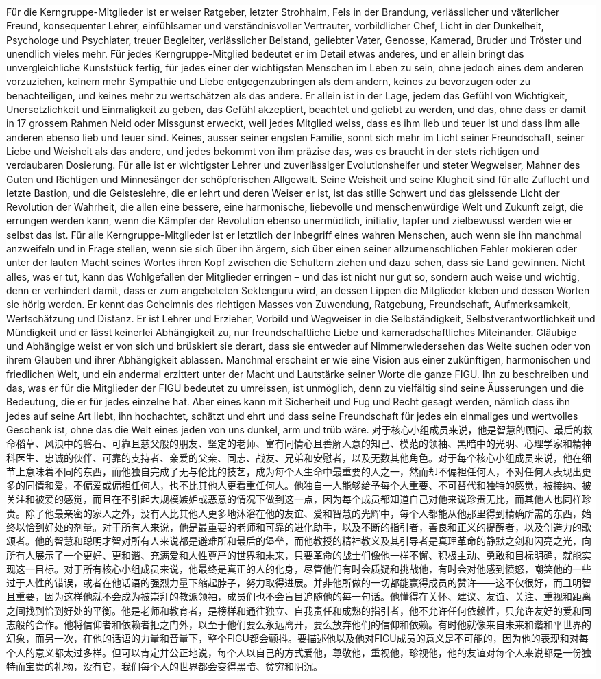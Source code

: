 Für die Kerngruppe-Mitglieder ist er weiser Ratgeber, letzter Strohhalm, Fels in der Brandung, verlässlicher und väterlicher Freund, konsequenter Lehrer, einfühlsamer und verständnisvoller Vertrauter, vorbildlicher Chef, Licht in der Dunkelheit, Psychologe und Psychiater, treuer Begleiter, verlässlicher Beistand, geliebter Vater, Genosse, Kamerad, Bruder und Tröster und unendlich vieles mehr. Für jedes Kerngruppe-Mitglied bedeutet er im Detail etwas anderes, und er allein bringt das unvergleichliche Kunststück fertig, für jedes einer der wichtigsten Menschen im Leben zu sein, ohne jedoch eines dem anderen vorzuziehen, keinem mehr Sympathie und Liebe entgegenzubringen als dem andern, keines zu bevorzugen oder zu benachteiligen, und keines mehr zu wertschätzen als das andere. Er allein ist in der Lage, jedem das Gefühl von Wichtigkeit, Unersetzlichkeit und Einmaligkeit zu geben, das Gefühl akzeptiert, beachtet und geliebt zu werden, und das, ohne dass er damit in 17 grossem Rahmen Neid oder Missgunst erweckt, weil jedes Mitglied weiss, dass es ihm lieb und teuer ist und dass ihm alle anderen ebenso lieb und teuer sind. Keines, ausser seiner engsten Familie, sonnt sich mehr im Licht seiner Freundschaft, seiner Liebe und Weisheit als das andere, und jedes bekommt von ihm präzise das, was es braucht in der stets richtigen und verdaubaren Dosierung. Für alle ist er wichtigster Lehrer und zuverlässiger Evolutionshelfer und steter Wegweiser, Mahner des Guten und Richtigen und Minnesänger der schöpferischen Allgewalt. Seine Weisheit und seine Klugheit sind für alle Zuflucht und letzte Bastion, und die Geisteslehre, die er lehrt und deren Weiser er ist, ist das stille Schwert und das gleissende Licht der Revolution der Wahrheit, die allen eine bessere, eine harmonische, liebevolle und menschenwürdige Welt und Zukunft zeigt, die errungen werden kann, wenn die Kämpfer der Revolution ebenso unermüdlich, initiativ, tapfer und zielbewusst werden wie er selbst das ist. Für alle Kerngruppe-Mitglieder ist er letztlich der Inbegriff eines wahren Menschen, auch wenn sie ihn manchmal anzweifeln und in Frage stellen, wenn sie sich über ihn ärgern, sich über einen seiner allzumenschlichen Fehler mokieren oder unter der lauten Macht seines Wortes ihren Kopf zwischen die Schultern ziehen und dazu sehen, dass sie Land gewinnen. Nicht alles, was er tut, kann das Wohlgefallen der Mitglieder erringen – und das ist nicht nur gut so, sondern auch weise und wichtig, denn er verhindert damit, dass er zum angebeteten Sektenguru wird, an dessen Lippen die Mitglieder kleben und dessen Worten sie hörig werden. Er kennt das Geheimnis des richtigen Masses von Zuwendung, Ratgebung, Freundschaft, Aufmerksamkeit, Wertschätzung und Distanz. Er ist Lehrer und Erzieher, Vorbild und Wegweiser in die Selbständigkeit, Selbstverantwortlichkeit und Mündigkeit und er lässt keinerlei Abhängigkeit zu, nur freundschaftliche Liebe und kameradschaftliches Miteinander. Gläubige und Abhängige weist er von sich und brüskiert sie derart, dass sie entweder auf Nimmerwiedersehen das Weite suchen oder von ihrem Glauben und ihrer Abhängigkeit ablassen. Manchmal erscheint er wie eine Vision aus einer zukünftigen, harmonischen und friedlichen Welt, und ein andermal erzittert unter der Macht und Lautstärke seiner Worte die ganze FIGU. Ihn zu beschreiben und das, was er für die Mitglieder der FIGU bedeutet zu umreissen, ist unmöglich, denn zu vielfältig sind seine Äusserungen und die Bedeutung, die er für jedes einzelne hat. Aber eines kann mit Sicherheit und Fug und Recht gesagt werden, nämlich dass ihn jedes auf seine Art liebt, ihn hochachtet, schätzt und ehrt und dass seine Freundschaft für jedes ein einmaliges und wertvolles Geschenk ist, ohne das die Welt eines jeden von uns dunkel, arm und trüb wäre.
对于核心小组成员来说，他是智慧的顾问、最后的救命稻草、风浪中的磐石、可靠且慈父般的朋友、坚定的老师、富有同情心且善解人意的知己、模范的领袖、黑暗中的光明、心理学家和精神科医生、忠诚的伙伴、可靠的支持者、亲爱的父亲、同志、战友、兄弟和安慰者，以及无数其他角色。对于每个核心小组成员来说，他在细节上意味着不同的东西，而他独自完成了无与伦比的技艺，成为每个人生命中最重要的人之一，然而却不偏袒任何人，不对任何人表现出更多的同情和爱，不偏爱或偏袒任何人，也不比其他人更看重任何人。他独自一人能够给予每个人重要、不可替代和独特的感觉，被接纳、被关注和被爱的感觉，而且在不引起大规模嫉妒或恶意的情况下做到这一点，因为每个成员都知道自己对他来说珍贵无比，而其他人也同样珍贵。除了他最亲密的家人之外，没有人比其他人更多地沐浴在他的友谊、爱和智慧的光辉中，每个人都能从他那里得到精确所需的东西，始终以恰到好处的剂量。对于所有人来说，他是最重要的老师和可靠的进化助手，以及不断的指引者，善良和正义的提醒者，以及创造力的歌颂者。他的智慧和聪明才智对所有人来说都是避难所和最后的堡垒，而他教授的精神教义及其引导者是真理革命的静默之剑和闪亮之光，向所有人展示了一个更好、更和谐、充满爱和人性尊严的世界和未来，只要革命的战士们像他一样不懈、积极主动、勇敢和目标明确，就能实现这一目标。对于所有核心小组成员来说，他最终是真正的人的化身，尽管他们有时会质疑和挑战他，有时会对他感到愤怒，嘲笑他的一些过于人性的错误，或者在他话语的强烈力量下缩起脖子，努力取得进展。并非他所做的一切都能赢得成员的赞许——这不仅很好，而且明智且重要，因为这样他就不会成为被崇拜的教派领袖，成员们也不会盲目追随他的每一句话。他懂得在关怀、建议、友谊、关注、重视和距离之间找到恰到好处的平衡。他是老师和教育者，是榜样和通往独立、自我责任和成熟的指引者，他不允许任何依赖性，只允许友好的爱和同志般的合作。他将信仰者和依赖者拒之门外，以至于他们要么永远离开，要么放弃他们的信仰和依赖。有时他就像来自未来和谐和平世界的幻象，而另一次，在他的话语的力量和音量下，整个FIGU都会颤抖。要描述他以及他对FIGU成员的意义是不可能的，因为他的表现和对每个人的意义都太过多样。但可以肯定并公正地说，每个人以自己的方式爱他，尊敬他，重视他，珍视他，他的友谊对每个人来说都是一份独特而宝贵的礼物，没有它，我们每个人的世界都会变得黑暗、贫穷和阴沉。
